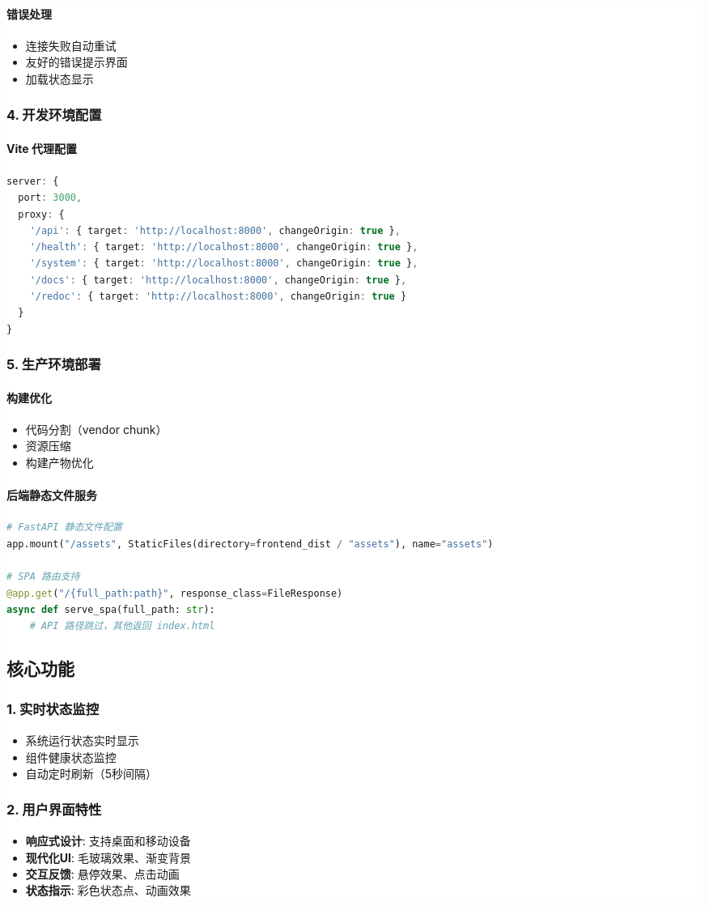 #### 错误处理
- 连接失败自动重试
- 友好的错误提示界面
- 加载状态显示

### 4. 开发环境配置

#### Vite 代理配置
```typescript
server: {
  port: 3000,
  proxy: {
    '/api': { target: 'http://localhost:8000', changeOrigin: true },
    '/health': { target: 'http://localhost:8000', changeOrigin: true },
    '/system': { target: 'http://localhost:8000', changeOrigin: true },
    '/docs': { target: 'http://localhost:8000', changeOrigin: true },
    '/redoc': { target: 'http://localhost:8000', changeOrigin: true }
  }
}
```

### 5. 生产环境部署

#### 构建优化
- 代码分割（vendor chunk）
- 资源压缩
- 构建产物优化

#### 后端静态文件服务
```python
# FastAPI 静态文件配置
app.mount("/assets", StaticFiles(directory=frontend_dist / "assets"), name="assets")

# SPA 路由支持
@app.get("/{full_path:path}", response_class=FileResponse)
async def serve_spa(full_path: str):
    # API 路径跳过，其他返回 index.html
```

## 核心功能

### 1. 实时状态监控
- 系统运行状态实时显示
- 组件健康状态监控
- 自动定时刷新（5秒间隔）

### 2. 用户界面特性
- **响应式设计**: 支持桌面和移动设备
- **现代化UI**: 毛玻璃效果、渐变背景
- **交互反馈**: 悬停效果、点击动画
- **状态指示**: 彩色状态点、动画效果
